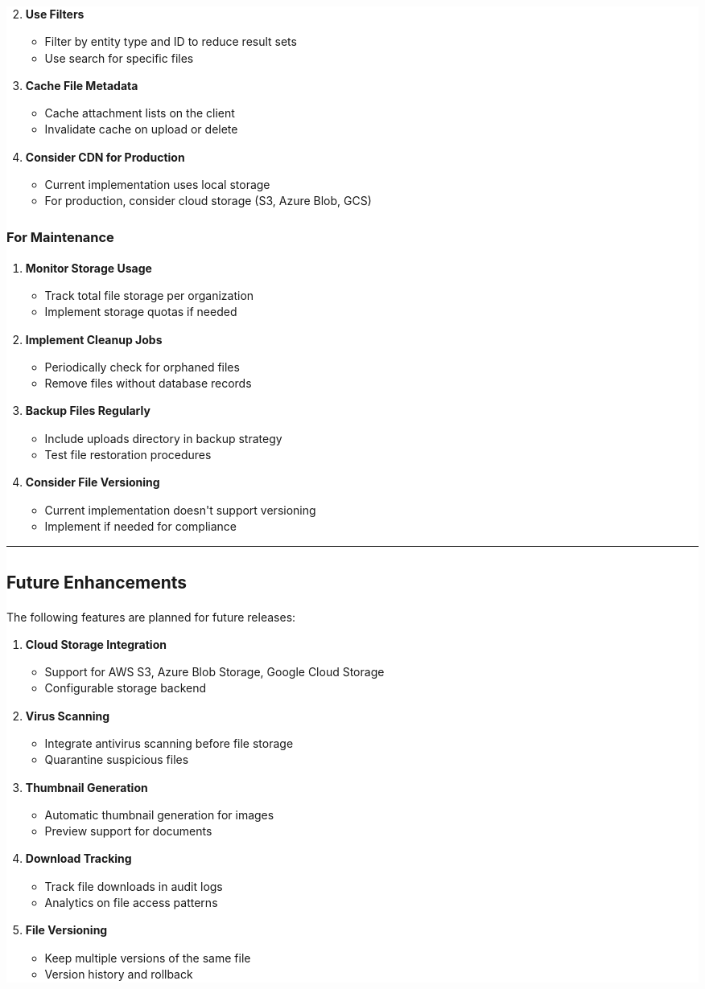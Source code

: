 2. **Use Filters**
   - Filter by entity type and ID to reduce result sets
   - Use search for specific files

3. **Cache File Metadata**
   - Cache attachment lists on the client
   - Invalidate cache on upload or delete

4. **Consider CDN for Production**
   - Current implementation uses local storage
   - For production, consider cloud storage (S3, Azure Blob, GCS)

### For Maintenance

1. **Monitor Storage Usage**
   - Track total file storage per organization
   - Implement storage quotas if needed

2. **Implement Cleanup Jobs**
   - Periodically check for orphaned files
   - Remove files without database records

3. **Backup Files Regularly**
   - Include uploads directory in backup strategy
   - Test file restoration procedures

4. **Consider File Versioning**
   - Current implementation doesn't support versioning
   - Implement if needed for compliance

---

## Future Enhancements

The following features are planned for future releases:

1. **Cloud Storage Integration**
   - Support for AWS S3, Azure Blob Storage, Google Cloud Storage
   - Configurable storage backend

2. **Virus Scanning**
   - Integrate antivirus scanning before file storage
   - Quarantine suspicious files

3. **Thumbnail Generation**
   - Automatic thumbnail generation for images
   - Preview support for documents

4. **Download Tracking**
   - Track file downloads in audit logs
   - Analytics on file access patterns

5. **File Versioning**
   - Keep multiple versions of the same file
   - Version history and rollback
